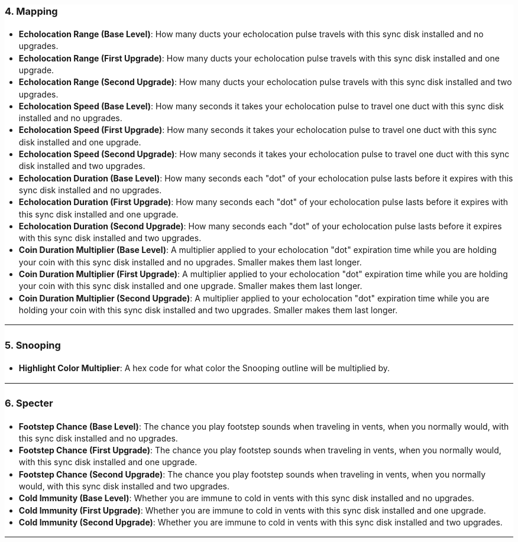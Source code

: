 
### 4. Mapping

- **Echolocation Range (Base Level)**: How many ducts your echolocation pulse travels with this sync disk installed and no upgrades.
- **Echolocation Range (First Upgrade)**: How many ducts your echolocation pulse travels with this sync disk installed and one upgrade.
- **Echolocation Range (Second Upgrade)**: How many ducts your echolocation pulse travels with this sync disk installed and two upgrades.
- **Echolocation Speed (Base Level)**: How many seconds it takes your echolocation pulse to travel one duct with this sync disk installed and no upgrades.
- **Echolocation Speed (First Upgrade)**: How many seconds it takes your echolocation pulse to travel one duct with this sync disk installed and one upgrade.
- **Echolocation Speed (Second Upgrade)**: How many seconds it takes your echolocation pulse to travel one duct with this sync disk installed and two upgrades.
- **Echolocation Duration (Base Level)**: How many seconds each "dot" of your echolocation pulse lasts before it expires with this sync disk installed and no upgrades.
- **Echolocation Duration (First Upgrade)**: How many seconds each "dot" of your echolocation pulse lasts before it expires with this sync disk installed and one upgrade.
- **Echolocation Duration (Second Upgrade)**: How many seconds each "dot" of your echolocation pulse lasts before it expires with this sync disk installed and two upgrades.
- **Coin Duration Multiplier (Base Level)**: A multiplier applied to your echolocation "dot" expiration time while you are holding your coin with this sync disk installed and no upgrades. Smaller makes them last longer.
- **Coin Duration Multiplier (First Upgrade)**: A multiplier applied to your echolocation "dot" expiration time while you are holding your coin with this sync disk installed and one upgrade. Smaller makes them last longer.
- **Coin Duration Multiplier (Second Upgrade)**: A multiplier applied to your echolocation "dot" expiration time while you are holding your coin with this sync disk installed and two upgrades. Smaller makes them last longer.

---

### 5. Snooping

- **Highlight Color Multiplier**: A hex code for what color the Snooping outline will be multiplied by.

---

### 6. Specter

- **Footstep Chance (Base Level)**: The chance you play footstep sounds when traveling in vents, when you normally would, with this sync disk installed and no upgrades.
- **Footstep Chance (First Upgrade)**: The chance you play footstep sounds when traveling in vents, when you normally would, with this sync disk installed and one upgrade.
- **Footstep Chance (Second Upgrade)**: The chance you play footstep sounds when traveling in vents, when you normally would, with this sync disk installed and two upgrades.
- **Cold Immunity (Base Level)**: Whether you are immune to cold in vents with this sync disk installed and no upgrades.
- **Cold Immunity (First Upgrade)**: Whether you are immune to cold in vents with this sync disk installed and one upgrade.
- **Cold Immunity (Second Upgrade)**: Whether you are immune to cold in vents with this sync disk installed and two upgrades.

---